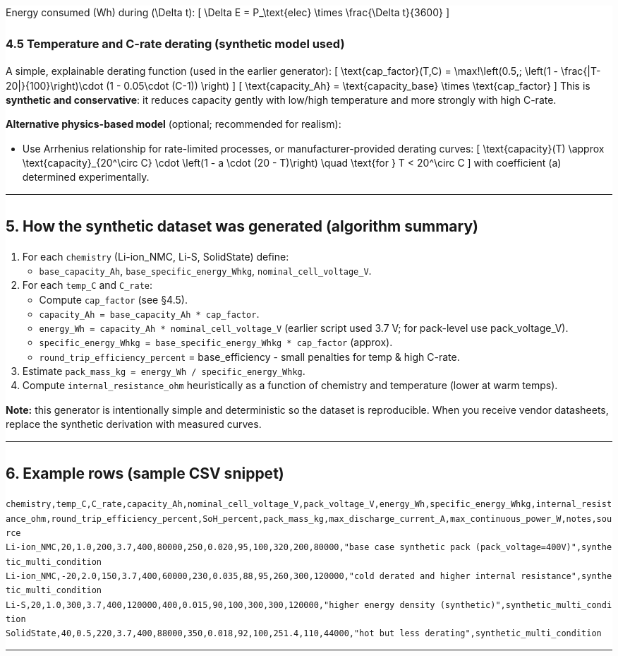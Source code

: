 Energy consumed (Wh) during \(\Delta t\):
\[
\Delta E = P_\text{elec} \times \frac{\Delta t}{3600}
\]

### 4.5 Temperature and C-rate derating (synthetic model used)
A simple, explainable derating function (used in the earlier generator):
\[
\text{cap\_factor}(T,C) = \max\!\left(0.5,\; \left(1 - \frac{|T-20|}{100}\right)\cdot (1 - 0.05\cdot (C-1)) \right)
\]
\[
\text{capacity\_Ah} = \text{capacity\_base} \times \text{cap\_factor}
\]
This is **synthetic and conservative**: it reduces capacity gently with low/high temperature and more strongly with high C-rate.

**Alternative physics-based model** (optional; recommended for realism):
- Use Arrhenius relationship for rate-limited processes, or manufacturer-provided derating curves:
\[
\text{capacity}(T) \approx \text{capacity}_{20^\circ C} \cdot \left(1 - a \cdot (20 - T)\right) \quad \text{for } T < 20^\circ C
\]
with coefficient \(a\) determined experimentally.

---

## 5. How the synthetic dataset was generated (algorithm summary)

1. For each `chemistry` (Li-ion_NMC, Li-S, SolidState) define:
   - `base_capacity_Ah`, `base_specific_energy_Whkg`, `nominal_cell_voltage_V`.
2. For each `temp_C` and `C_rate`:
   - Compute `cap_factor` (see §4.5).
   - `capacity_Ah = base_capacity_Ah * cap_factor`.
   - `energy_Wh = capacity_Ah * nominal_cell_voltage_V` (earlier script used 3.7 V; for pack-level use pack_voltage_V).
   - `specific_energy_Whkg = base_specific_energy_Whkg * cap_factor` (approx).
   - `round_trip_efficiency_percent` = base_efficiency - small penalties for temp & high C-rate.
3. Estimate `pack_mass_kg = energy_Wh / specific_energy_Whkg`.
4. Compute `internal_resistance_ohm` heuristically as a function of chemistry and temperature (lower at warm temps).

**Note:** this generator is intentionally simple and deterministic so the dataset is reproducible. When you receive vendor datasheets, replace the synthetic derivation with measured curves.

---

## 6. Example rows (sample CSV snippet)
```csv
chemistry,temp_C,C_rate,capacity_Ah,nominal_cell_voltage_V,pack_voltage_V,energy_Wh,specific_energy_Whkg,internal_resistance_ohm,round_trip_efficiency_percent,SoH_percent,pack_mass_kg,max_discharge_current_A,max_continuous_power_W,notes,source
Li-ion_NMC,20,1.0,200,3.7,400,80000,250,0.020,95,100,320,200,80000,"base case synthetic pack (pack_voltage=400V)",synthetic_multi_condition
Li-ion_NMC,-20,2.0,150,3.7,400,60000,230,0.035,88,95,260,300,120000,"cold derated and higher internal resistance",synthetic_multi_condition
Li-S,20,1.0,300,3.7,400,120000,400,0.015,90,100,300,300,120000,"higher energy density (synthetic)",synthetic_multi_condition
SolidState,40,0.5,220,3.7,400,88000,350,0.018,92,100,251.4,110,44000,"hot but less derating",synthetic_multi_condition
```

---